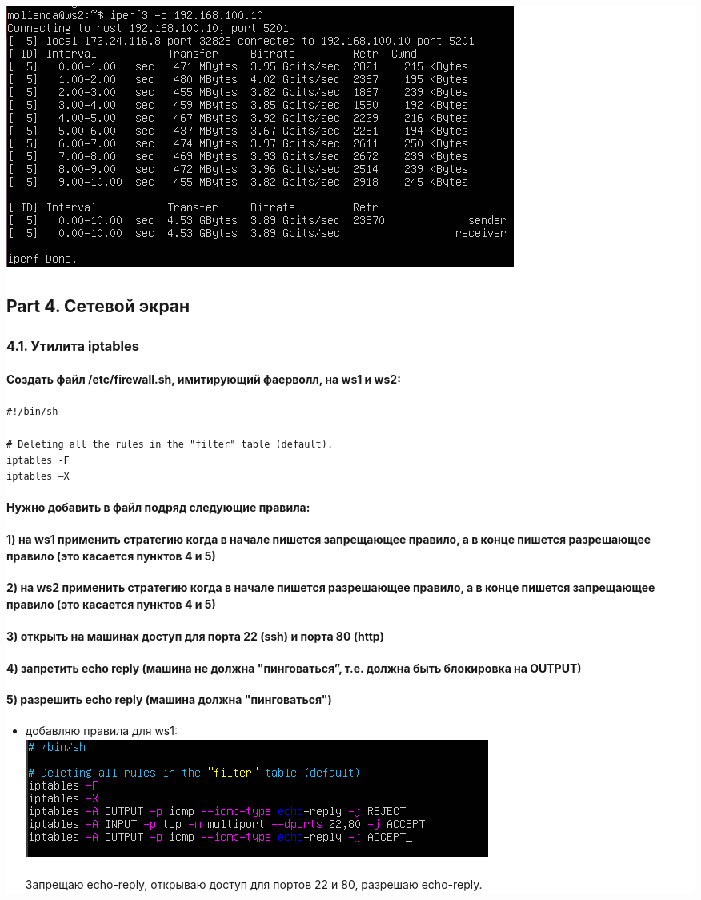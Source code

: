 <img title="title" alt="OS installation screenshot" src="./Screens/3.2.PNG"><br>   

## Part 4. Сетевой экран  
### 4.1. Утилита iptables  
#### Создать файл /etc/firewall.sh, имитирующий фаерволл, на ws1 и ws2:
    #!/bin/sh  

    # Deleting all the rules in the "filter" table (default).  
    iptables -F  
    iptables –X  

#### Нужно добавить в файл подряд следующие правила:  

#### 1) на ws1 применить стратегию когда в начале пишется запрещающее правило, а в конце пишется разрешающее правило (это касается пунктов 4 и 5)  

#### 2) на ws2 применить стратегию когда в начале пишется разрешающее правило, а в конце пишется запрещающее правило (это касается пунктов 4 и 5)  

#### 3) открыть на машинах доступ для порта 22 (ssh) и порта 80 (http)  

#### 4) запретить echo reply (машина не должна "пинговаться”, т.е. должна быть блокировка на OUTPUT)  

#### 5) разрешить echo reply (машина должна "пинговаться")  

* добавляю правила для ws1:  
<img title="title" alt="OS installation screenshot" src="./Screens/4.1.PNG"><br>   
Запрещаю echo-reply, открываю доступ для портов 22 и 80, разрешаю echo-reply.  

